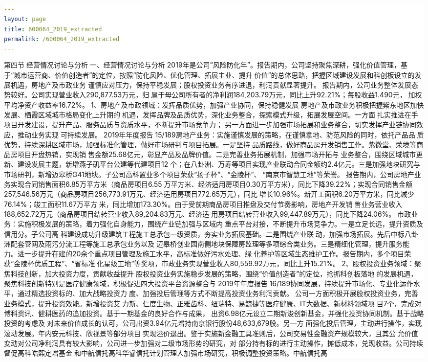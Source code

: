 ```yaml
---
layout: page
title: 600064_2019_extracted
permalink: /600064_2019_extracted
---
```


第四节
经营情况讨论与分析
一、经营情况讨论与分析
2019年是公司“风险防化年”。报告期内，公司坚持聚焦深耕，强化价值管理，基
于“城市运营商、价值创造者”的定位，按照“防化风险、优化管理、拓展主业、提升
价值”的总体思路，把握区域建设发展和科创板设立的发展机遇，房地产及市政业务
谨慎应对压力，保持平稳发展；股权投资业务有序进退，利润贡献显著提升。
报告期内，公司业务整体发展态势较好。公司实现营业收入290,877.53万元，归
属于母公司所有者的净利润184,203.79万元，同比上升92.21%；每股收益1.490元，
加权平均净资产收益率16.72%。
1、房地产及市政领域：发挥品质优势，加强产业协同，保持稳健发展
房地产及市政业务积极把握紫东地区加快发展、栖霞区域城市格局变化上升期的
机遇，发挥品牌及品质优势，深化业务整合，探索模式升级，拓展发展空间。一方面
扎实推进在手项目开发建设，提升产品、服务品质与资质水平，不断提升市场竞争力；
另一方面进一步加强市场拓展和业务整合，切实发挥产业链协同效应，推动业务实现
可持续发展。
2019年年度报告
15/189房地产业务：实施谨慎发展的策略，在谨慎拿地、防范风险的同时，依托产品品
质优势，持续深耕区域市场，加强标准化管理，做好市场研判与项目拓展。一是坚持
品质路线，做好商品房开发销售工作。紫微堂、荣境等商品房项目开盘热销，实现销
售金额25.68亿元，彰显产品及品牌价值。二是完善业务拓展机制，加强市场开拓与
业务整合，围绕区域城市更新、建设发展主题，新增燕子矶平台公建等代建项目12
个；在八卦洲、万寿等项目实现产业联动合同金额约2.4亿元。三是加强地块研究与
市场研判，新增迈皋桥G41地块。子公司高科置业多个项目荣获“扬子杯”、“金陵杯”、
“南京市智慧工地”等荣誉。
报告期内，公司房地产业务实现合同销售面积6.85万平方米（商品房项目6.55
万平方米、经济适用房项目0.30万平方米），同比下降39.22%；实现合同销售金额
257,546.56万元（商品房项目256,773.91万元、经济适用房项目772.65万元），同比
增长10.96%。新开工面积6.20万平方米，同比减少76.14%；竣工面积11.67万平方
米，同比增加173.30%。由于受前期商品房项目推盘及交付节奏影响，房地产开发销
售业务营业收入188,652.72万元（商品房项目结转营业收入89,204.83万元、经济适
用房项目结转营业收入99,447.89万元），同比下降24.06%。
市政业务：实施积极发展的策略，着力强化自身能力，围绕产业链加强与区域内
重点平台对接，不断提升市场竞争力。一是立足长远，提升资质及信用分。子公司高
科建设成功升级建筑工程施工总承包一级资质，夯实业务拓展基础。二是围绕产业联
动，加强市场拓展。先后中标八卦洲配套管网及雨污分流工程等施工总承包业务以及
迈皋桥创业园南侧地块保障房监理等多项综合类业务。三是精细化管理，提升服务能
力。进一步提升在建的20余个重点项目管理及施工水平，高标准做好污水处理、绿
化养护等区域生态维护工作。报告期内，多个项目荣获“金陵杯优质工程”、“省标准
化星级工地”等奖项，市政业务实现营业收入80,559.92万元，同比上升15.21%。
2、股权投资业务领域：聚焦科技创新，加大投资力度，贡献收益提升
股权投资业务实施稳步发展的策略，围绕“价值创造者”的定位，抢抓科创板落地
的发展机遇，聚焦科技创新特别是医疗健康领域，积极促进四大投资平台资源整合与
2019年年度报告
16/189协同发展，持续提升市场化、专业化运作水平，通过精选投资标的、加大战略投资力
度、加强投后管理等方式不断提高投资业务利润贡献。
公司一方面积极开展股权投资业务，完善业务模式，提升投资效能。新增投资艾
力斯、仁度生物、正雅齿科、纽瑞特、易鲸捷等医疗健康、IT大数据、新材料领域项
目7个，完成对博科资讯、健耕医药的追加投资。基于一期基金的良好合作与成果，
出资6.98亿元设立二期新浚创新基金，并强化投资协同机制。基于战略投资的考虑及
对未来价值成长的认可，公司出资3.94亿元增持南京银行股份48,633,679股。另一方
面强化投后管理，主动进行操作，实现滚动发展。年内安元科技、欣视景等部分项目
实现溢价退出。鉴于实施新金融工具准则后，公司交易性金融资产规模较大，且其公
允价值变动对公司净利润具有较大影响，公司进一步加强对二级市场形势的研究，对
部分持有标的进行主动操作，摊低成本，兑现收益。公司持续督促高科皓熙定增基金
和中航信托高科华睿信托计划管理人加强市场研究，积极调整投资策略。中航信托高